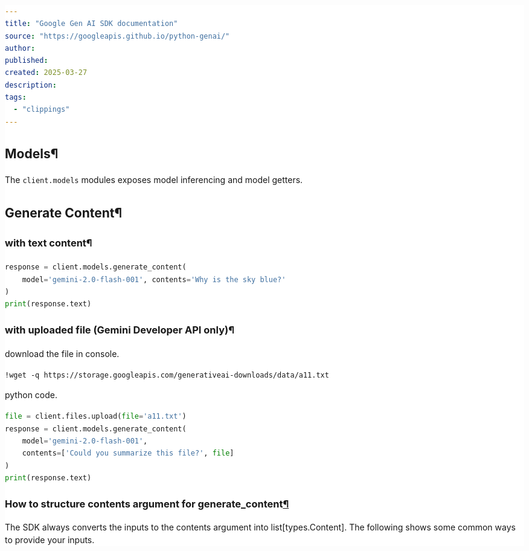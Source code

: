 ```yaml
---
title: "Google Gen AI SDK documentation"
source: "https://googleapis.github.io/python-genai/"
author:
published:
created: 2025-03-27
description:
tags:
  - "clippings"
---
```

## Models¶

The `client.models` modules exposes model inferencing and model getters.

## Generate Content¶

### with text content¶

```python
response = client.models.generate_content(
    model='gemini-2.0-flash-001', contents='Why is the sky blue?'
)
print(response.text)
```

### with uploaded file (Gemini Developer API only)¶

download the file in console.

```console
!wget -q https://storage.googleapis.com/generativeai-downloads/data/a11.txt
```

python code.

```python
file = client.files.upload(file='a11.txt')
response = client.models.generate_content(
    model='gemini-2.0-flash-001',
    contents=['Could you summarize this file?', file]
)
print(response.text)
```

### How to structure contents argument for generate\_content[¶](https://googleapis.github.io/python-genai/#how-to-structure-contents-argument-for-generate-content "Link to this heading")

The SDK always converts the inputs to the contents argument into list\[types.Content\]. The following shows some common ways to provide your inputs.
